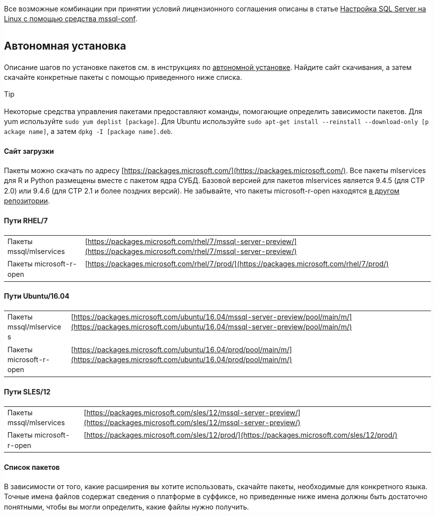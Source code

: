 Все возможные комбинации при принятии условий лицензионного соглашения описаны в статье [Настройка SQL Server на Linux с помощью средства mssql-conf](sql-server-linux-configure-mssql-conf.md#mlservices-eula).

## <a name="offline-installation"></a>Автономная установка

Описание шагов по установке пакетов см. в инструкциях по [автономной установке](sql-server-linux-setup.md#offline). Найдите сайт скачивания, а затем скачайте конкретные пакеты с помощью приведенного ниже списка.

> [!Tip]
> Некоторые средства управления пакетами предоставляют команды, помогающие определить зависимости пакетов. Для yum используйте `sudo yum deplist [package]`. Для Ubuntu используйте `sudo apt-get install --reinstall --download-only [package name]`, а затем `dpkg -I [package name].deb`.


#### <a name="download-site"></a>Сайт загрузки

Пакеты можно скачать по адресу [https://packages.microsoft.com/](https://packages.microsoft.com/). Все пакеты mlservices для R и Python размещены вместе с пакетом ядра СУБД. Базовой версией для пакетов mlservices является 9.4.5 (для CTP 2.0) или 9.4.6 (для CTP 2.1 и более поздних версий). Не забывайте, что пакеты microsoft-r-open находятся [в другом репозитории](#mro).

#### <a name="rhel7-paths"></a>Пути RHEL/7

|||
|--|----|
| Пакеты mssql/mlservices | [https://packages.microsoft.com/rhel/7/mssql-server-preview/](https://packages.microsoft.com/rhel/7/mssql-server-preview/) |
| Пакеты microsoft-r-open | [https://packages.microsoft.com/rhel/7/prod/](https://packages.microsoft.com/rhel/7/prod/) | 


#### <a name="ubuntu1604-paths"></a>Пути Ubuntu/16.04

|||
|--|----|
| Пакеты mssql/mlservices | [https://packages.microsoft.com/ubuntu/16.04/mssql-server-preview/pool/main/m/](https://packages.microsoft.com/ubuntu/16.04/mssql-server-preview/pool/main/m/) |
| Пакеты microsoft-r-open | [https://packages.microsoft.com/ubuntu/16.04/prod/pool/main/m/](https://packages.microsoft.com/ubuntu/16.04/prod/pool/main/m/) | 

#### <a name="sles12-paths"></a>Пути SLES/12

|||
|--|----|
| Пакеты mssql/mlservices | [https://packages.microsoft.com/sles/12/mssql-server-preview/](https://packages.microsoft.com/sles/12/mssql-server-preview/) |
| Пакеты microsoft-r-open | [https://packages.microsoft.com/sles/12/prod/](https://packages.microsoft.com/sles/12/prod/) | 

#### <a name="package-list"></a>Список пакетов

В зависимости от того, какие расширения вы хотите использовать, скачайте пакеты, необходимые для конкретного языка. Точные имена файлов содержат сведения о платформе в суффиксе, но приведенные ниже имена должны быть достаточно понятными, чтобы вы могли определить, какие файлы нужно получить.
